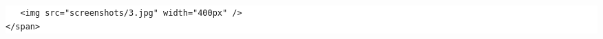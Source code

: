        <img src="screenshots/3.jpg" width="400px" />
    </span>
  </p>
  <p align="center">
    <span>